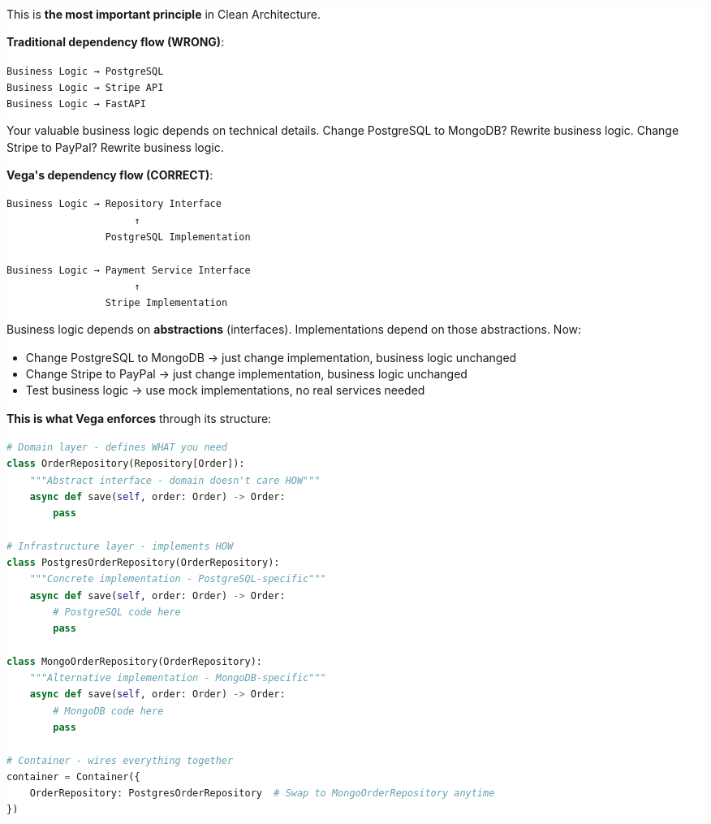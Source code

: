 This is **the most important principle** in Clean Architecture.

**Traditional dependency flow (WRONG)**:
```
Business Logic → PostgreSQL
Business Logic → Stripe API
Business Logic → FastAPI
```

Your valuable business logic depends on technical details. Change PostgreSQL to MongoDB? Rewrite business logic. Change Stripe to PayPal? Rewrite business logic.

**Vega's dependency flow (CORRECT)**:
```
Business Logic → Repository Interface
                      ↑
                 PostgreSQL Implementation

Business Logic → Payment Service Interface
                      ↑
                 Stripe Implementation
```

Business logic depends on **abstractions** (interfaces). Implementations depend on those abstractions. Now:
- Change PostgreSQL to MongoDB → just change implementation, business logic unchanged
- Change Stripe to PayPal → just change implementation, business logic unchanged
- Test business logic → use mock implementations, no real services needed

**This is what Vega enforces** through its structure:

```python
# Domain layer - defines WHAT you need
class OrderRepository(Repository[Order]):
    """Abstract interface - domain doesn't care HOW"""
    async def save(self, order: Order) -> Order:
        pass

# Infrastructure layer - implements HOW
class PostgresOrderRepository(OrderRepository):
    """Concrete implementation - PostgreSQL-specific"""
    async def save(self, order: Order) -> Order:
        # PostgreSQL code here
        pass

class MongoOrderRepository(OrderRepository):
    """Alternative implementation - MongoDB-specific"""
    async def save(self, order: Order) -> Order:
        # MongoDB code here
        pass

# Container - wires everything together
container = Container({
    OrderRepository: PostgresOrderRepository  # Swap to MongoOrderRepository anytime
})
```
